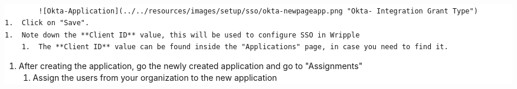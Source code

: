             ![Okta-Application](../../resources/images/setup/sso/okta-newpageapp.png "Okta- Integration Grant Type")
    1.  Click on "Save".
    1.  Note down the **Client ID** value, this will be used to configure SSO in Wripple
        1.  The **Client ID** value can be found inside the "Applications" page, in case you need to find it.
1.  After creating the application, go the newly created application and go to "Assignments"
    1. Assign the users from your organization to the new application